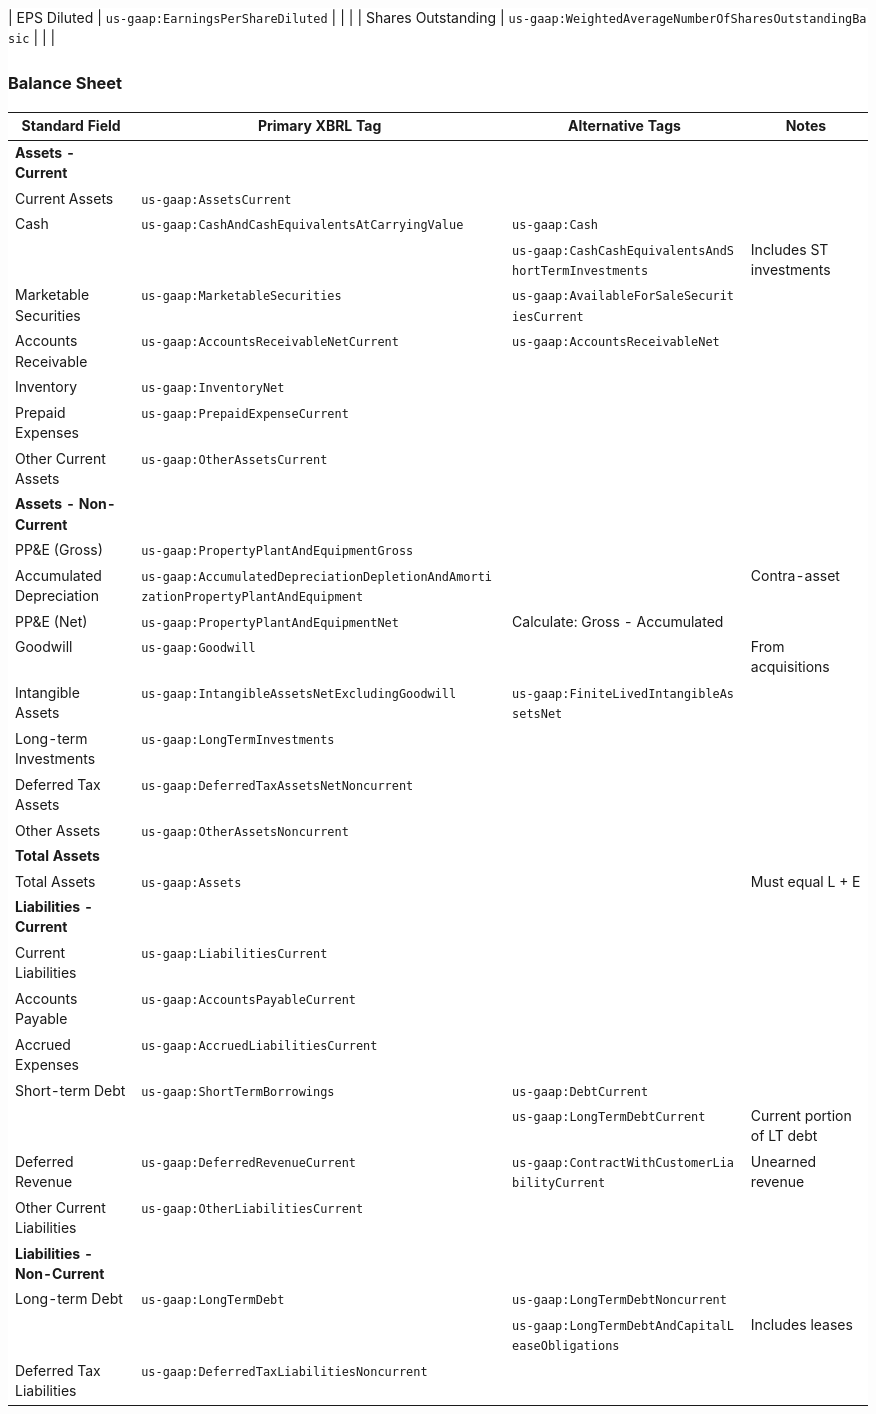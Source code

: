 | EPS Diluted | `us-gaap:EarningsPerShareDiluted` | | |
| Shares Outstanding | `us-gaap:WeightedAverageNumberOfSharesOutstandingBasic` | | |

### Balance Sheet

| Standard Field | Primary XBRL Tag | Alternative Tags | Notes |
|----------------|------------------|------------------|-------|
| **Assets - Current** |
| Current Assets | `us-gaap:AssetsCurrent` | | |
| Cash | `us-gaap:CashAndCashEquivalentsAtCarryingValue` | `us-gaap:Cash` | |
| | | `us-gaap:CashCashEquivalentsAndShortTermInvestments` | Includes ST investments |
| Marketable Securities | `us-gaap:MarketableSecurities` | `us-gaap:AvailableForSaleSecuritiesCurrent` | |
| Accounts Receivable | `us-gaap:AccountsReceivableNetCurrent` | `us-gaap:AccountsReceivableNet` | |
| Inventory | `us-gaap:InventoryNet` | | |
| Prepaid Expenses | `us-gaap:PrepaidExpenseCurrent` | | |
| Other Current Assets | `us-gaap:OtherAssetsCurrent` | | |
| **Assets - Non-Current** |
| PP&E (Gross) | `us-gaap:PropertyPlantAndEquipmentGross` | | |
| Accumulated Depreciation | `us-gaap:AccumulatedDepreciationDepletionAndAmortizationPropertyPlantAndEquipment` | | Contra-asset |
| PP&E (Net) | `us-gaap:PropertyPlantAndEquipmentNet` | Calculate: Gross - Accumulated | |
| Goodwill | `us-gaap:Goodwill` | | From acquisitions |
| Intangible Assets | `us-gaap:IntangibleAssetsNetExcludingGoodwill` | `us-gaap:FiniteLivedIntangibleAssetsNet` | |
| Long-term Investments | `us-gaap:LongTermInvestments` | | |
| Deferred Tax Assets | `us-gaap:DeferredTaxAssetsNetNoncurrent` | | |
| Other Assets | `us-gaap:OtherAssetsNoncurrent` | | |
| **Total Assets** |
| Total Assets | `us-gaap:Assets` | | Must equal L + E |
| **Liabilities - Current** |
| Current Liabilities | `us-gaap:LiabilitiesCurrent` | | |
| Accounts Payable | `us-gaap:AccountsPayableCurrent` | | |
| Accrued Expenses | `us-gaap:AccruedLiabilitiesCurrent` | | |
| Short-term Debt | `us-gaap:ShortTermBorrowings` | `us-gaap:DebtCurrent` | |
| | | `us-gaap:LongTermDebtCurrent` | Current portion of LT debt |
| Deferred Revenue | `us-gaap:DeferredRevenueCurrent` | `us-gaap:ContractWithCustomerLiabilityCurrent` | Unearned revenue |
| Other Current Liabilities | `us-gaap:OtherLiabilitiesCurrent` | | |
| **Liabilities - Non-Current** |
| Long-term Debt | `us-gaap:LongTermDebt` | `us-gaap:LongTermDebtNoncurrent` | |
| | | `us-gaap:LongTermDebtAndCapitalLeaseObligations` | Includes leases |
| Deferred Tax Liabilities | `us-gaap:DeferredTaxLiabilitiesNoncurrent` | | |